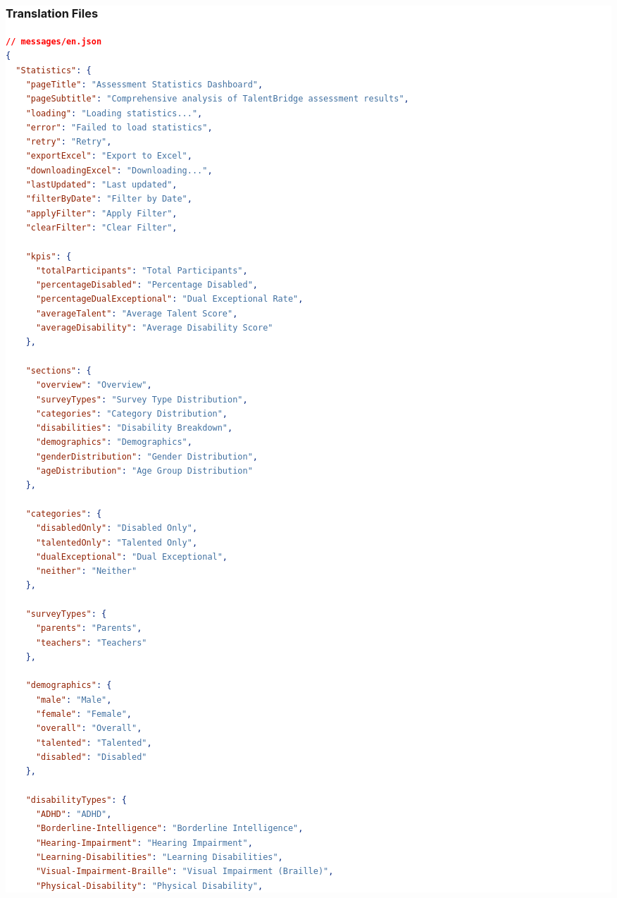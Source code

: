 ### Translation Files

```json
// messages/en.json
{
  "Statistics": {
    "pageTitle": "Assessment Statistics Dashboard",
    "pageSubtitle": "Comprehensive analysis of TalentBridge assessment results",
    "loading": "Loading statistics...",
    "error": "Failed to load statistics",
    "retry": "Retry",
    "exportExcel": "Export to Excel",
    "downloadingExcel": "Downloading...",
    "lastUpdated": "Last updated",
    "filterByDate": "Filter by Date",
    "applyFilter": "Apply Filter",
    "clearFilter": "Clear Filter",

    "kpis": {
      "totalParticipants": "Total Participants",
      "percentageDisabled": "Percentage Disabled",
      "percentageDualExceptional": "Dual Exceptional Rate",
      "averageTalent": "Average Talent Score",
      "averageDisability": "Average Disability Score"
    },

    "sections": {
      "overview": "Overview",
      "surveyTypes": "Survey Type Distribution",
      "categories": "Category Distribution",
      "disabilities": "Disability Breakdown",
      "demographics": "Demographics",
      "genderDistribution": "Gender Distribution",
      "ageDistribution": "Age Group Distribution"
    },

    "categories": {
      "disabledOnly": "Disabled Only",
      "talentedOnly": "Talented Only",
      "dualExceptional": "Dual Exceptional",
      "neither": "Neither"
    },

    "surveyTypes": {
      "parents": "Parents",
      "teachers": "Teachers"
    },

    "demographics": {
      "male": "Male",
      "female": "Female",
      "overall": "Overall",
      "talented": "Talented",
      "disabled": "Disabled"
    },

    "disabilityTypes": {
      "ADHD": "ADHD",
      "Borderline-Intelligence": "Borderline Intelligence",
      "Hearing-Impairment": "Hearing Impairment",
      "Learning-Disabilities": "Learning Disabilities",
      "Visual-Impairment-Braille": "Visual Impairment (Braille)",
      "Physical-Disability": "Physical Disability",
```